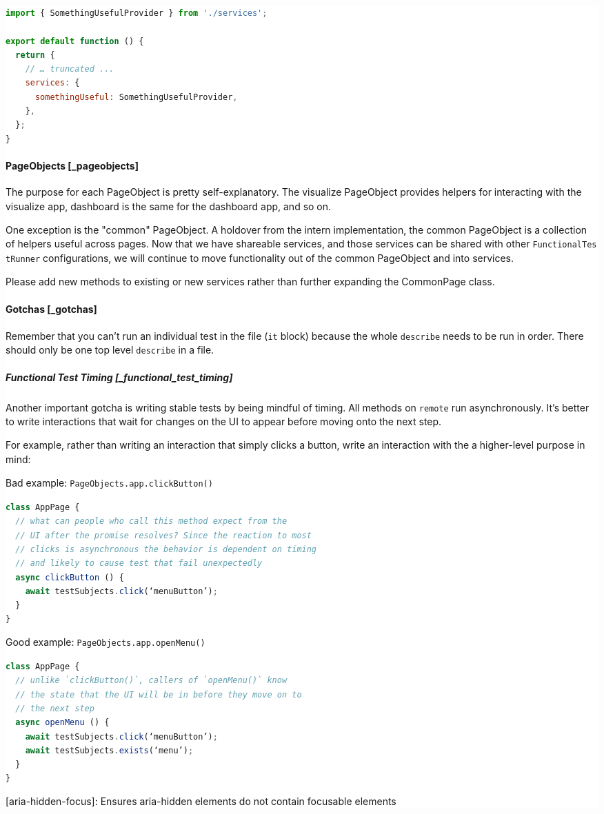  ```js
  import { SomethingUsefulProvider } from './services';

  export default function () {
    return {
      // … truncated ...
      services: {
        somethingUseful: SomethingUsefulProvider,
      },
    };
  }
  ```

#### PageObjects [_pageobjects]

The purpose for each PageObject is pretty self-explanatory. The visualize PageObject provides helpers for interacting with the visualize app, dashboard is the same for the dashboard app, and so on.

One exception is the "common" PageObject. A holdover from the intern implementation, the common PageObject is a collection of helpers useful across pages. Now that we have shareable services, and those services can be shared with other `FunctionalTestRunner` configurations, we will continue to move functionality out of the common PageObject and into services.

Please add new methods to existing or new services rather than further expanding the CommonPage class.

#### Gotchas [_gotchas]

Remember that you can’t run an individual test in the file (`it` block) because the whole `describe` needs to be run in order. There should only be one top level `describe` in a file.

##### Functional Test Timing [_functional_test_timing]

Another important gotcha is writing stable tests by being mindful of timing. All methods on `remote` run asynchronously. It’s better to write interactions that wait for changes on the UI to appear before moving onto the next step.

For example, rather than writing an interaction that simply clicks a button, write an interaction with the a higher-level purpose in mind:

Bad example: `PageObjects.app.clickButton()`

```js
class AppPage {
  // what can people who call this method expect from the
  // UI after the promise resolves? Since the reaction to most
  // clicks is asynchronous the behavior is dependent on timing
  // and likely to cause test that fail unexpectedly
  async clickButton () {
    await testSubjects.click(‘menuButton’);
  }
}
```

Good example: `PageObjects.app.openMenu()`

```js
class AppPage {
  // unlike `clickButton()`, callers of `openMenu()` know
  // the state that the UI will be in before they move on to
  // the next step
  async openMenu () {
    await testSubjects.click(‘menuButton’);
    await testSubjects.exists(‘menu’);
  }
}
```


   [aria-hidden-focus]: Ensures aria-hidden elements do not contain focusable elements